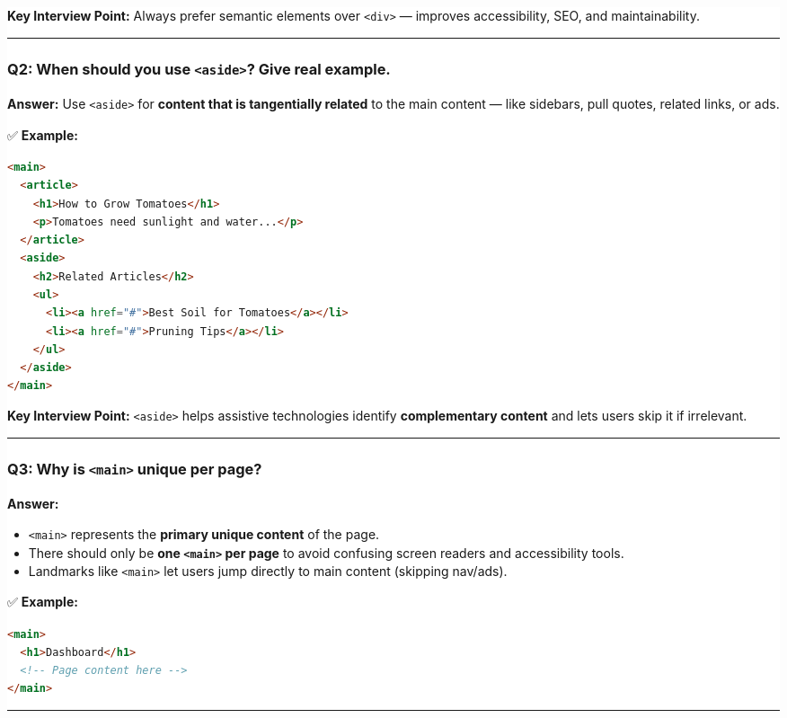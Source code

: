**Key Interview Point:**
Always prefer semantic elements over `<div>` — improves accessibility, SEO, and maintainability.

---

### **Q2: When should you use `<aside>`? Give real example.**

**Answer:**
Use `<aside>` for **content that is tangentially related** to the main content — like sidebars, pull quotes, related links, or ads.

✅ **Example:**

```html
<main>
  <article>
    <h1>How to Grow Tomatoes</h1>
    <p>Tomatoes need sunlight and water...</p>
  </article>
  <aside>
    <h2>Related Articles</h2>
    <ul>
      <li><a href="#">Best Soil for Tomatoes</a></li>
      <li><a href="#">Pruning Tips</a></li>
    </ul>
  </aside>
</main>
```

**Key Interview Point:**
`<aside>` helps assistive technologies identify **complementary content** and lets users skip it if irrelevant.

---

### **Q3: Why is `<main>` unique per page?**

**Answer:**

* `<main>` represents the **primary unique content** of the page.
* There should only be **one `<main>` per page** to avoid confusing screen readers and accessibility tools.
* Landmarks like `<main>` let users jump directly to main content (skipping nav/ads).

✅ **Example:**

```html
<main>
  <h1>Dashboard</h1>
  <!-- Page content here -->
</main>
```

---
